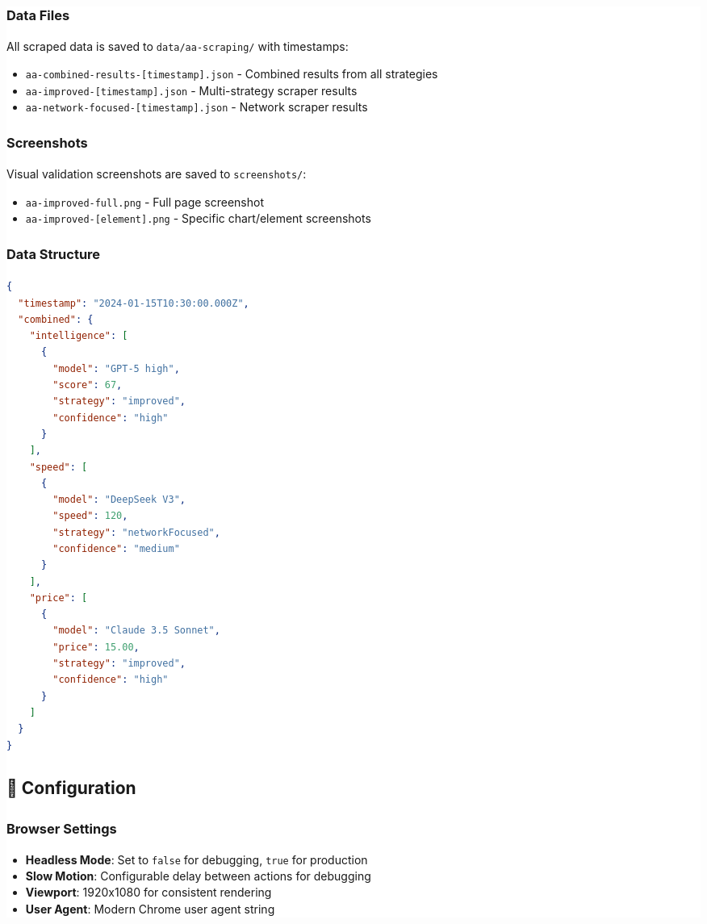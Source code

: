 ### Data Files
All scraped data is saved to `data/aa-scraping/` with timestamps:

- `aa-combined-results-[timestamp].json` - Combined results from all strategies
- `aa-improved-[timestamp].json` - Multi-strategy scraper results
- `aa-network-focused-[timestamp].json` - Network scraper results

### Screenshots
Visual validation screenshots are saved to `screenshots/`:
- `aa-improved-full.png` - Full page screenshot
- `aa-improved-[element].png` - Specific chart/element screenshots

### Data Structure
```json
{
  "timestamp": "2024-01-15T10:30:00.000Z",
  "combined": {
    "intelligence": [
      {
        "model": "GPT-5 high",
        "score": 67,
        "strategy": "improved",
        "confidence": "high"
      }
    ],
    "speed": [
      {
        "model": "DeepSeek V3",
        "speed": 120,
        "strategy": "networkFocused",
        "confidence": "medium"
      }
    ],
    "price": [
      {
        "model": "Claude 3.5 Sonnet",
        "price": 15.00,
        "strategy": "improved",
        "confidence": "high"
      }
    ]
  }
}
```

## 🔧 Configuration

### Browser Settings
- **Headless Mode**: Set to `false` for debugging, `true` for production
- **Slow Motion**: Configurable delay between actions for debugging
- **Viewport**: 1920x1080 for consistent rendering
- **User Agent**: Modern Chrome user agent string
